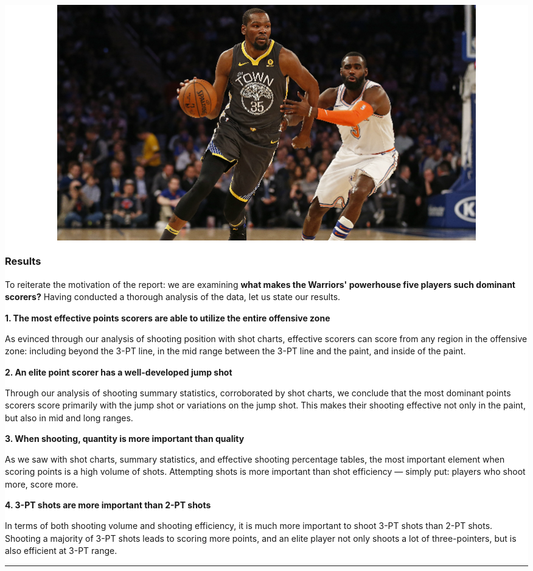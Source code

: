 <img src="../images/Kevin-Durant-Knicks.png" width="80%" style="display: block; margin: auto;" />

### Results

To reiterate the motivation of the report: we are examining **what makes the Warriors' powerhouse five players such dominant scorers?** Having conducted a thorough analysis of the data, let us state our results.

**1. The most effective points scorers are able to utilize the entire offensive zone**

As evinced through our analysis of shooting position with shot charts, effective scorers can score from any region in the offensive zone: including beyond the 3-PT line, in the mid range between the 3-PT line and the paint, and inside of the paint.

**2. An elite point scorer has a well-developed jump shot**

Through our analysis of shooting summary statistics, corroborated by shot charts, we conclude that the most dominant points scorers score primarily with the jump shot or variations on the jump shot. This makes their shooting effective not only in the paint, but also in mid and long ranges.

**3. When shooting, quantity is more important than quality**

As we saw with shot charts, summary statistics, and effective shooting percentage tables, the most important element when scoring points is a high volume of shots. Attempting shots is more important than shot efficiency — simply put: players who shoot more, score more.

**4. 3-PT shots are more important than 2-PT shots**

In terms of both shooting volume and shooting efficiency, it is much more important to shoot 3-PT shots than 2-PT shots. Shooting a majority of 3-PT shots leads to scoring more points, and an elite player not only shoots a lot of three-pointers, but is also efficient at 3-PT range.

------------------------------------------------------------------------

